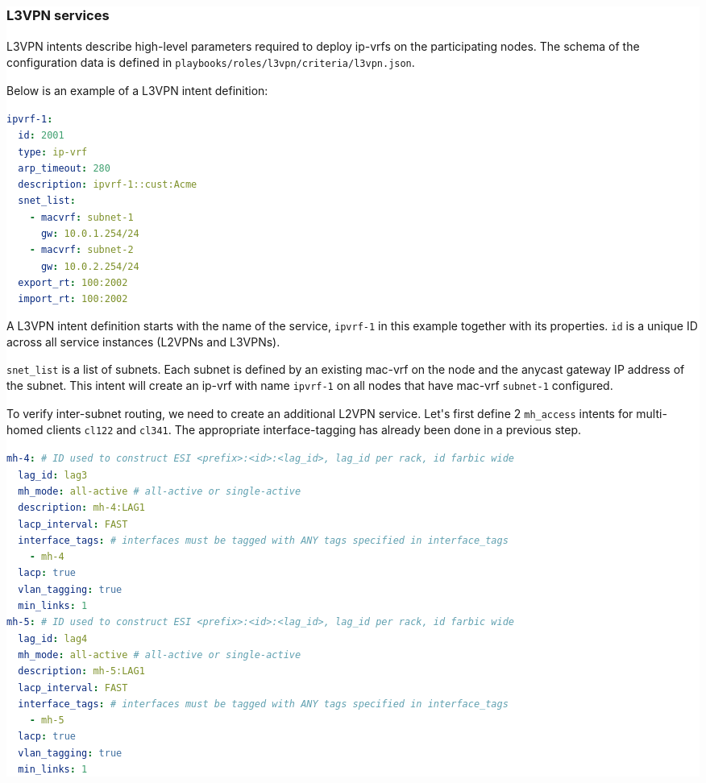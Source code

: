 ### L3VPN services

L3VPN intents describe high-level parameters required to deploy ip-vrfs on the participating nodes. The schema of the configuration data is defined in `playbooks/roles/l3vpn/criteria/l3vpn.json`. 

Below is an example of a L3VPN intent definition:

```yaml title="l3vpn_2001.yml"
ipvrf-1:
  id: 2001
  type: ip-vrf
  arp_timeout: 280
  description: ipvrf-1::cust:Acme
  snet_list:
    - macvrf: subnet-1
      gw: 10.0.1.254/24
    - macvrf: subnet-2
      gw: 10.0.2.254/24
  export_rt: 100:2002
  import_rt: 100:2002
```


A L3VPN intent definition starts with the name of the service, `ipvrf-1` in this example together with its properties. `id` is a unique ID across all service instances (L2VPNs and L3VPNs). 

`snet_list` is a list of subnets. Each subnet is defined by an existing mac-vrf on the node and the anycast gateway IP address of the subnet. This intent will create an ip-vrf with name `ipvrf-1` on all nodes that have mac-vrf `subnet-1` configured.

To verify inter-subnet routing, we need to create an additional L2VPN service. Let's first define 2 `mh_access` intents for multi-homed clients `cl122` and `cl341`. The appropriate interface-tagging has already been done in a previous step.

```yaml title="mh_access-3.yml"
mh-4: # ID used to construct ESI <prefix>:<id>:<lag_id>, lag_id per rack, id farbic wide 
  lag_id: lag3
  mh_mode: all-active # all-active or single-active
  description: mh-4:LAG1
  lacp_interval: FAST
  interface_tags: # interfaces must be tagged with ANY tags specified in interface_tags
    - mh-4
  lacp: true
  vlan_tagging: true
  min_links: 1
mh-5: # ID used to construct ESI <prefix>:<id>:<lag_id>, lag_id per rack, id farbic wide 
  lag_id: lag4
  mh_mode: all-active # all-active or single-active
  description: mh-5:LAG1
  lacp_interval: FAST
  interface_tags: # interfaces must be tagged with ANY tags specified in interface_tags
    - mh-5
  lacp: true
  vlan_tagging: true
  min_links: 1
```
